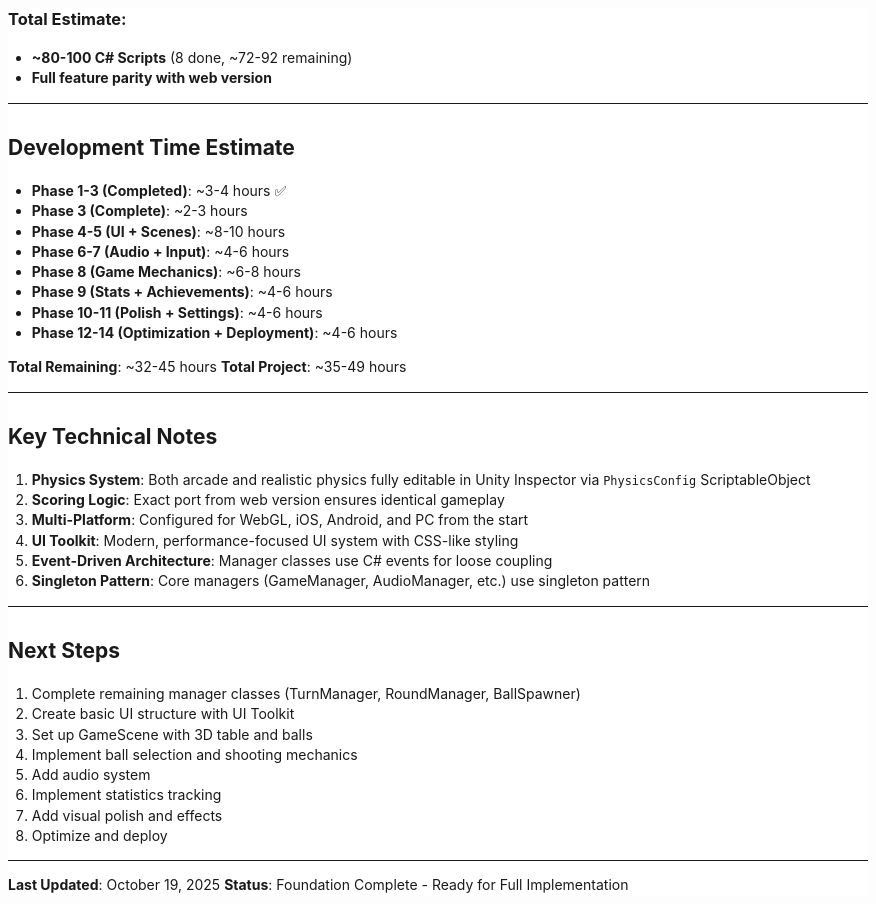 ### Total Estimate:
- **~80-100 C# Scripts** (8 done, ~72-92 remaining)
- **Full feature parity with web version**

---

## Development Time Estimate

- **Phase 1-3 (Completed)**: ~3-4 hours ✅
- **Phase 3 (Complete)**: ~2-3 hours
- **Phase 4-5 (UI + Scenes)**: ~8-10 hours
- **Phase 6-7 (Audio + Input)**: ~4-6 hours
- **Phase 8 (Game Mechanics)**: ~6-8 hours
- **Phase 9 (Stats + Achievements)**: ~4-6 hours
- **Phase 10-11 (Polish + Settings)**: ~4-6 hours
- **Phase 12-14 (Optimization + Deployment)**: ~4-6 hours

**Total Remaining**: ~32-45 hours
**Total Project**: ~35-49 hours

---

## Key Technical Notes

1. **Physics System**: Both arcade and realistic physics fully editable in Unity Inspector via `PhysicsConfig` ScriptableObject
2. **Scoring Logic**: Exact port from web version ensures identical gameplay
3. **Multi-Platform**: Configured for WebGL, iOS, Android, and PC from the start
4. **UI Toolkit**: Modern, performance-focused UI system with CSS-like styling
5. **Event-Driven Architecture**: Manager classes use C# events for loose coupling
6. **Singleton Pattern**: Core managers (GameManager, AudioManager, etc.) use singleton pattern

---

## Next Steps

1. Complete remaining manager classes (TurnManager, RoundManager, BallSpawner)
2. Create basic UI structure with UI Toolkit
3. Set up GameScene with 3D table and balls
4. Implement ball selection and shooting mechanics
5. Add audio system
6. Implement statistics tracking
7. Add visual polish and effects
8. Optimize and deploy

---

**Last Updated**: October 19, 2025
**Status**: Foundation Complete - Ready for Full Implementation

